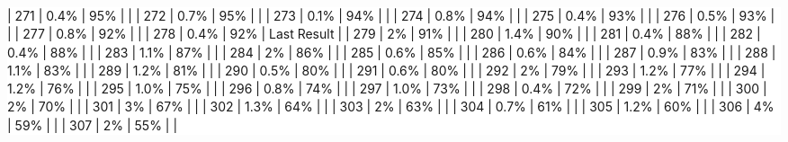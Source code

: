 | 271 | 0.4% | 95% |  |
| 272 | 0.7% | 95% |  |
| 273 | 0.1% | 94% |  |
| 274 | 0.8% | 94% |  |
| 275 | 0.4% | 93% |  |
| 276 | 0.5% | 93% |  |
| 277 | 0.8% | 92% |  |
| 278 | 0.4% | 92% | Last Result |
| 279 | 2% | 91% |  |
| 280 | 1.4% | 90% |  |
| 281 | 0.4% | 88% |  |
| 282 | 0.4% | 88% |  |
| 283 | 1.1% | 87% |  |
| 284 | 2% | 86% |  |
| 285 | 0.6% | 85% |  |
| 286 | 0.6% | 84% |  |
| 287 | 0.9% | 83% |  |
| 288 | 1.1% | 83% |  |
| 289 | 1.2% | 81% |  |
| 290 | 0.5% | 80% |  |
| 291 | 0.6% | 80% |  |
| 292 | 2% | 79% |  |
| 293 | 1.2% | 77% |  |
| 294 | 1.2% | 76% |  |
| 295 | 1.0% | 75% |  |
| 296 | 0.8% | 74% |  |
| 297 | 1.0% | 73% |  |
| 298 | 0.4% | 72% |  |
| 299 | 2% | 71% |  |
| 300 | 2% | 70% |  |
| 301 | 3% | 67% |  |
| 302 | 1.3% | 64% |  |
| 303 | 2% | 63% |  |
| 304 | 0.7% | 61% |  |
| 305 | 1.2% | 60% |  |
| 306 | 4% | 59% |  |
| 307 | 2% | 55% |  |